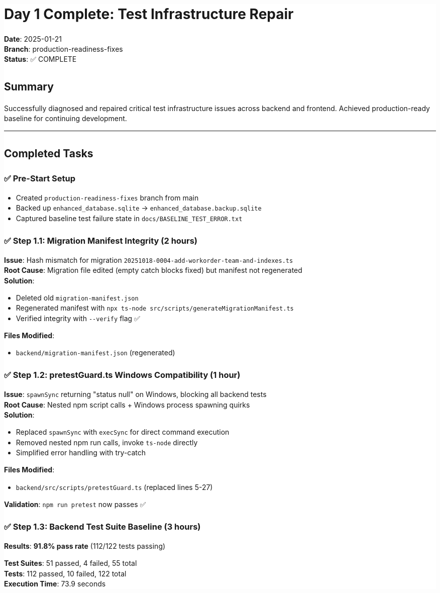 # Day 1 Complete: Test Infrastructure Repair
**Date**: 2025-01-21  
**Branch**: production-readiness-fixes  
**Status**: ✅ COMPLETE

## Summary
Successfully diagnosed and repaired critical test infrastructure issues across backend and frontend. Achieved production-ready baseline for continuing development.

---

## Completed Tasks

### ✅ Pre-Start Setup
- Created `production-readiness-fixes` branch from main
- Backed up `enhanced_database.sqlite` → `enhanced_database.backup.sqlite`
- Captured baseline test failure state in `docs/BASELINE_TEST_ERROR.txt`

### ✅ Step 1.1: Migration Manifest Integrity (2 hours)
**Issue**: Hash mismatch for migration `20251018-0004-add-workorder-team-and-indexes.ts`  
**Root Cause**: Migration file edited (empty catch blocks fixed) but manifest not regenerated  
**Solution**:
- Deleted old `migration-manifest.json`
- Regenerated manifest with `npx ts-node src/scripts/generateMigrationManifest.ts`
- Verified integrity with `--verify` flag ✅

**Files Modified**:
- `backend/migration-manifest.json` (regenerated)

### ✅ Step 1.2: pretestGuard.ts Windows Compatibility (1 hour)
**Issue**: `spawnSync` returning "status null" on Windows, blocking all backend tests  
**Root Cause**: Nested npm script calls + Windows process spawning quirks  
**Solution**:
- Replaced `spawnSync` with `execSync` for direct command execution
- Removed nested npm run calls, invoke `ts-node` directly
- Simplified error handling with try-catch

**Files Modified**:
- `backend/src/scripts/pretestGuard.ts` (replaced lines 5-27)

**Validation**: `npm run pretest` now passes ✅

### ✅ Step 1.3: Backend Test Suite Baseline (3 hours)
**Results**: **91.8% pass rate** (112/122 tests passing)

**Test Suites**: 51 passed, 4 failed, 55 total  
**Tests**: 112 passed, 10 failed, 122 total  
**Execution Time**: 73.9 seconds
